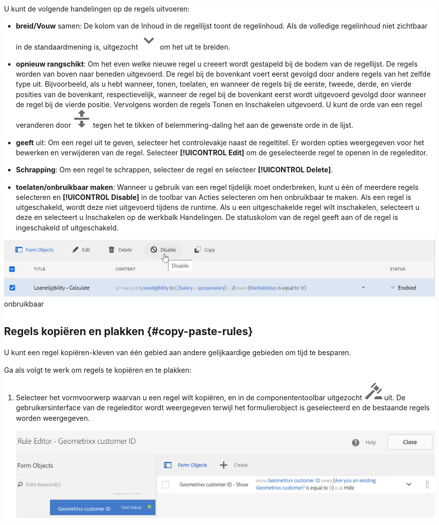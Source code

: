 U kunt de volgende handelingen op de regels uitvoeren:

* **breid/Vouw** samen: De kolom van de Inhoud in de regellijst toont de regelinhoud. Als de volledige regelinhoud niet zichtbaar in de standaardmening is, uitgezocht ![ groter-regel-inhoud ](assets/Smock_ChevronDown.svg) om het uit te breiden.

* **opnieuw rangschikt**: Om het even welke nieuwe regel u creeert wordt gestapeld bij de bodem van de regellijst. De regels worden van boven naar beneden uitgevoerd. De regel bij de bovenkant voert eerst gevolgd door andere regels van het zelfde type uit. Bijvoorbeeld, als u hebt wanneer, tonen, toelaten, en wanneer de regels bij de eerste, tweede, derde, en vierde posities van de bovenkant, respectievelijk, wanneer de regel bij de bovenkant eerst wordt uitgevoerd gevolgd door wanneer de regel bij de vierde positie. Vervolgens worden de regels Tonen en Inschakelen uitgevoerd.
U kunt de orde van een regel veranderen door ![ soort-regels ](assets/sort-rules.svg) tegen het te tikken of belemmering-daling het aan de gewenste orde in de lijst.

* **geeft** uit: Om een regel uit te geven, selecteer het controlevakje naast de regeltitel. Er worden opties weergegeven voor het bewerken en verwijderen van de regel. Selecteer **[!UICONTROL Edit]** om de geselecteerde regel te openen in de regeleditor.

* **Schrapping**: Om een regel te schrappen, selecteer de regel en selecteer **[!UICONTROL Delete]**.

* **toelaten/onbruikbaar maken**: Wanneer u gebruik van een regel tijdelijk moet onderbreken, kunt u één of meerdere regels selecteren en **[!UICONTROL Disable]** in de toolbar van Acties selecteren om hen onbruikbaar te maken. Als een regel is uitgeschakeld, wordt deze niet uitgevoerd tijdens de runtime. Als u een uitgeschakelde regel wilt inschakelen, selecteert u deze en selecteert u Inschakelen op de werkbalk Handelingen. De statuskolom van de regel geeft aan of de regel is ingeschakeld of uitgeschakeld.

![ maak regel ](assets/disablerule-cc.png) onbruikbaar

## Regels kopiëren en plakken {#copy-paste-rules}

U kunt een regel kopiëren-kleven van één gebied aan andere gelijkaardige gebieden om tijd te besparen.

Ga als volgt te werk om regels te kopiëren en te plakken:

1. Selecteer het vormvoorwerp waarvan u een regel wilt kopiëren, en in de componententoolbar uitgezocht ![ geef regel ](assets/edit-rules-icon.svg) uit. De gebruikersinterface van de regeleditor wordt weergegeven terwijl het formulierobject is geselecteerd en de bestaande regels worden weergegeven.

   ![ exemplaarregel ](assets/copyrule.png)

